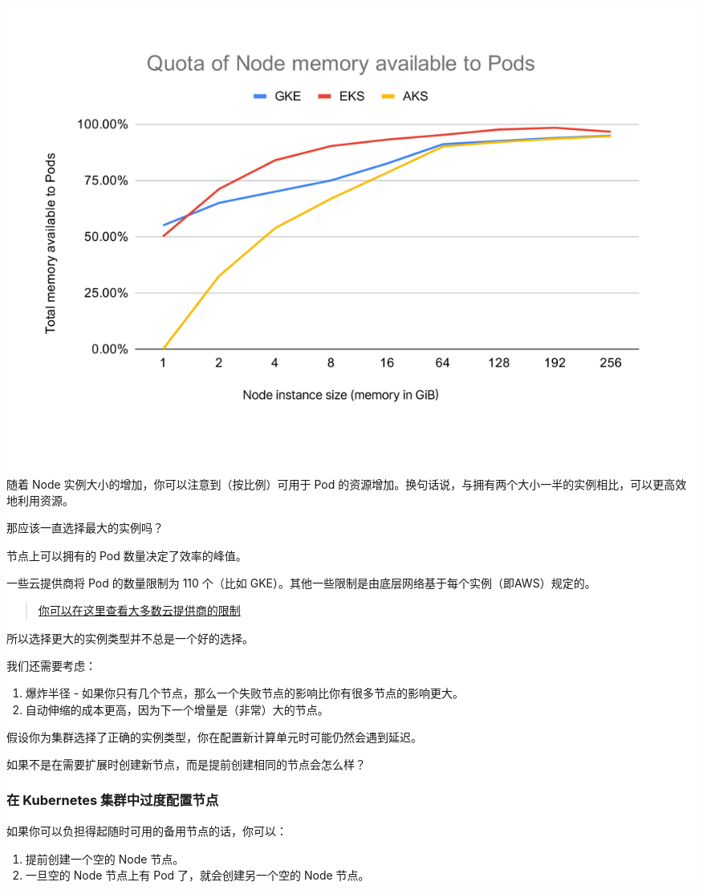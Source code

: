 ![](node-available-to-pod.png ':size=700')

随着 Node 实例大小的增加，你可以注意到（按比例）可用于 Pod 的资源增加。换句话说，与拥有两个大小一半的实例相比，可以更高效地利用资源。

那应该一直选择最大的实例吗？

节点上可以拥有的 Pod 数量决定了效率的峰值。

一些云提供商将 Pod 的数量限制为 110 个（比如 GKE）。其他一些限制是由底层网络基于每个实例（即AWS）规定的。

> [你可以在这里查看大多数云提供商的限制](https://docs.google.com/spreadsheets/d/1RPpyDOLFmcgxMCpABDzrsBYWpPYCIBuvAoUQLwOGoQw/edit#gid=907731238)

所以选择更大的实例类型并不总是一个好的选择。

我们还需要考虑：
1. 爆炸半径 - 如果你只有几个节点，那么一个失败节点的影响比你有很多节点的影响更大。
2. 自动伸缩的成本更高，因为下一个增量是（非常）大的节点。

假设你为集群选择了正确的实例类型，你在配置新计算单元时可能仍然会遇到延迟。

如果不是在需要扩展时创建新节点，而是提前创建相同的节点会怎么样？

### 在 Kubernetes 集群中过度配置节点

如果你可以负担得起随时可用的备用节点的话，你可以：
1. 提前创建一个空的 Node 节点。
2. 一旦空的 Node 节点上有 Pod 了，就会创建另一个空的 Node 节点。
